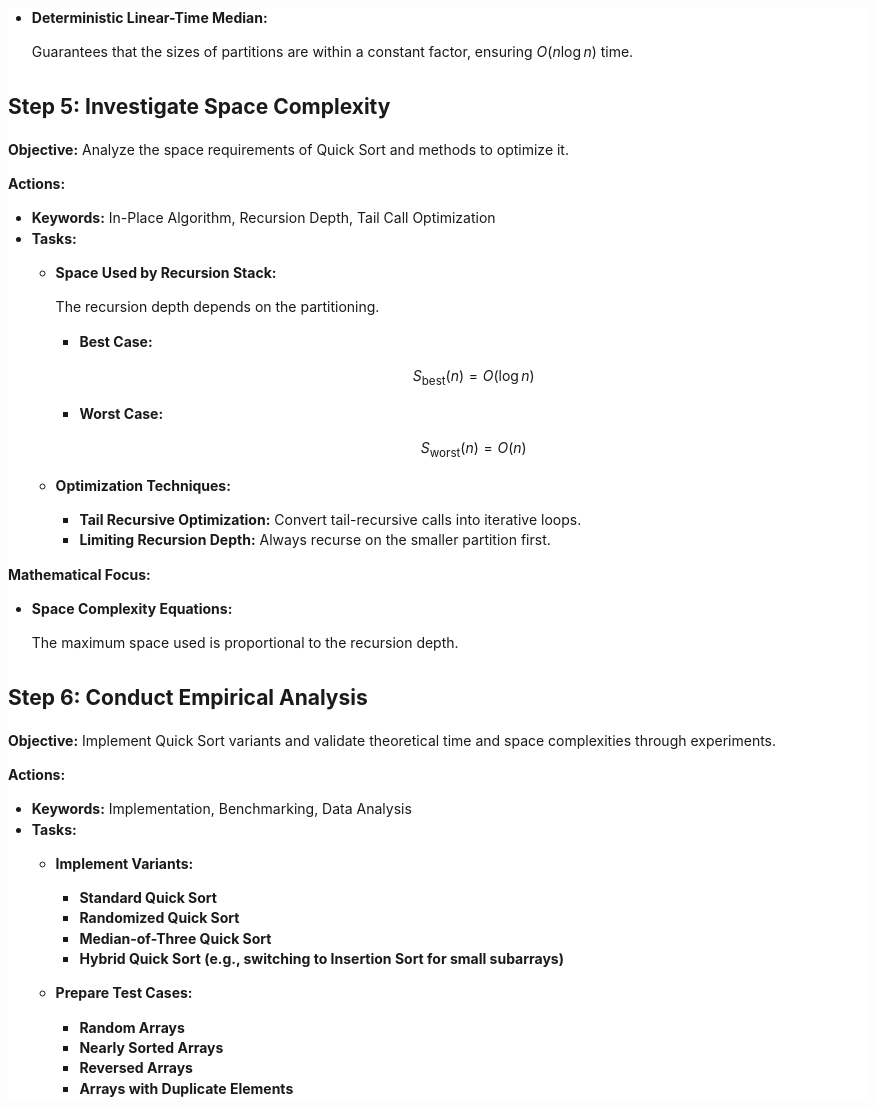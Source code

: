 - **Deterministic Linear-Time Median:**

  Guarantees that the sizes of partitions are within a constant factor, ensuring $O(n \log n)$ time.

## **Step 5: Investigate Space Complexity**

**Objective:** Analyze the space requirements of Quick Sort and methods to optimize it.

**Actions:**
- **Keywords:** In-Place Algorithm, Recursion Depth, Tail Call Optimization
- **Tasks:**
  - **Space Used by Recursion Stack:**

    The recursion depth depends on the partitioning.

    - **Best Case:** 

      $$
      S_{\text{best}}(n) = O(\log n)
      $$

    - **Worst Case:**

      $$
      S_{\text{worst}}(n) = O(n)
      $$

  - **Optimization Techniques:**
    - **Tail Recursive Optimization:** Convert tail-recursive calls into iterative loops.
    - **Limiting Recursion Depth:** Always recurse on the smaller partition first.

**Mathematical Focus:**
- **Space Complexity Equations:**

  The maximum space used is proportional to the recursion depth.

## **Step 6: Conduct Empirical Analysis**

**Objective:** Implement Quick Sort variants and validate theoretical time and space complexities through experiments.

**Actions:**
- **Keywords:** Implementation, Benchmarking, Data Analysis
- **Tasks:**
  - **Implement Variants:**
    - **Standard Quick Sort**
    - **Randomized Quick Sort**
    - **Median-of-Three Quick Sort**
    - **Hybrid Quick Sort (e.g., switching to Insertion Sort for small subarrays)**

  - **Prepare Test Cases:**
    - **Random Arrays**
    - **Nearly Sorted Arrays**
    - **Reversed Arrays**
    - **Arrays with Duplicate Elements**
